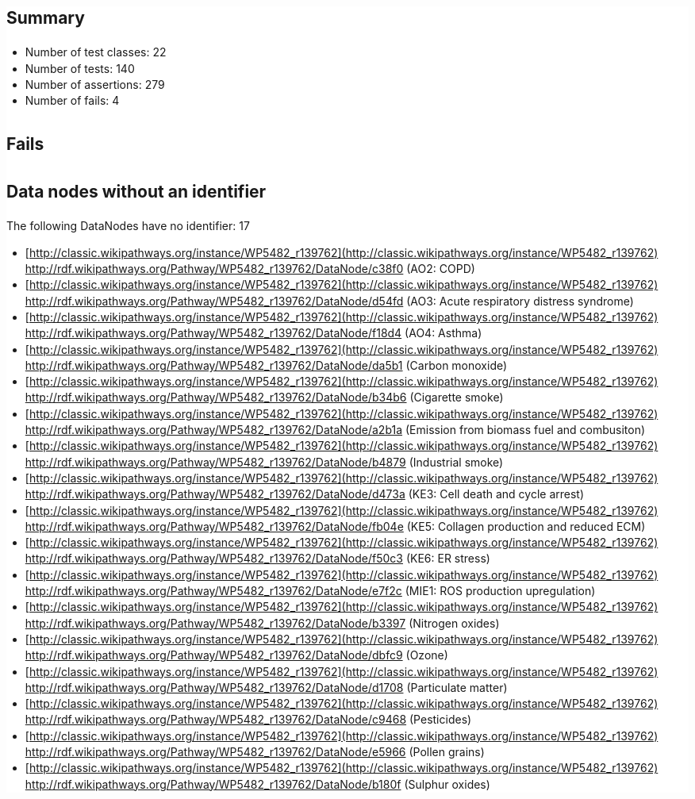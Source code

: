 
## Summary

* Number of test classes: 22
* Number of tests: 140
* Number of assertions: 279
* Number of fails: 4

## Fails

<a name="8792c497" />

## Data nodes without an identifier

The following DataNodes have no identifier: 17

* [http://classic.wikipathways.org/instance/WP5482_r139762](http://classic.wikipathways.org/instance/WP5482_r139762) http://rdf.wikipathways.org/Pathway/WP5482_r139762/DataNode/c38f0 (AO2: COPD)
* [http://classic.wikipathways.org/instance/WP5482_r139762](http://classic.wikipathways.org/instance/WP5482_r139762) http://rdf.wikipathways.org/Pathway/WP5482_r139762/DataNode/d54fd (AO3: Acute respiratory distress
syndrome)
* [http://classic.wikipathways.org/instance/WP5482_r139762](http://classic.wikipathways.org/instance/WP5482_r139762) http://rdf.wikipathways.org/Pathway/WP5482_r139762/DataNode/f18d4 (AO4: Asthma)
* [http://classic.wikipathways.org/instance/WP5482_r139762](http://classic.wikipathways.org/instance/WP5482_r139762) http://rdf.wikipathways.org/Pathway/WP5482_r139762/DataNode/da5b1 (Carbon monoxide)
* [http://classic.wikipathways.org/instance/WP5482_r139762](http://classic.wikipathways.org/instance/WP5482_r139762) http://rdf.wikipathways.org/Pathway/WP5482_r139762/DataNode/b34b6 (Cigarette smoke)
* [http://classic.wikipathways.org/instance/WP5482_r139762](http://classic.wikipathways.org/instance/WP5482_r139762) http://rdf.wikipathways.org/Pathway/WP5482_r139762/DataNode/a2b1a (Emission from biomass
fuel and combusiton)
* [http://classic.wikipathways.org/instance/WP5482_r139762](http://classic.wikipathways.org/instance/WP5482_r139762) http://rdf.wikipathways.org/Pathway/WP5482_r139762/DataNode/b4879 (Industrial smoke)
* [http://classic.wikipathways.org/instance/WP5482_r139762](http://classic.wikipathways.org/instance/WP5482_r139762) http://rdf.wikipathways.org/Pathway/WP5482_r139762/DataNode/d473a (KE3: Cell death and cycle arrest)
* [http://classic.wikipathways.org/instance/WP5482_r139762](http://classic.wikipathways.org/instance/WP5482_r139762) http://rdf.wikipathways.org/Pathway/WP5482_r139762/DataNode/fb04e (KE5: Collagen production and reduced ECM)
* [http://classic.wikipathways.org/instance/WP5482_r139762](http://classic.wikipathways.org/instance/WP5482_r139762) http://rdf.wikipathways.org/Pathway/WP5482_r139762/DataNode/f50c3 (KE6: ER stress)
* [http://classic.wikipathways.org/instance/WP5482_r139762](http://classic.wikipathways.org/instance/WP5482_r139762) http://rdf.wikipathways.org/Pathway/WP5482_r139762/DataNode/e7f2c (MIE1: ROS production upregulation)
* [http://classic.wikipathways.org/instance/WP5482_r139762](http://classic.wikipathways.org/instance/WP5482_r139762) http://rdf.wikipathways.org/Pathway/WP5482_r139762/DataNode/b3397 (Nitrogen oxides)
* [http://classic.wikipathways.org/instance/WP5482_r139762](http://classic.wikipathways.org/instance/WP5482_r139762) http://rdf.wikipathways.org/Pathway/WP5482_r139762/DataNode/dbfc9 (Ozone)
* [http://classic.wikipathways.org/instance/WP5482_r139762](http://classic.wikipathways.org/instance/WP5482_r139762) http://rdf.wikipathways.org/Pathway/WP5482_r139762/DataNode/d1708 (Particulate matter)
* [http://classic.wikipathways.org/instance/WP5482_r139762](http://classic.wikipathways.org/instance/WP5482_r139762) http://rdf.wikipathways.org/Pathway/WP5482_r139762/DataNode/c9468 (Pesticides)
* [http://classic.wikipathways.org/instance/WP5482_r139762](http://classic.wikipathways.org/instance/WP5482_r139762) http://rdf.wikipathways.org/Pathway/WP5482_r139762/DataNode/e5966 (Pollen grains)
* [http://classic.wikipathways.org/instance/WP5482_r139762](http://classic.wikipathways.org/instance/WP5482_r139762) http://rdf.wikipathways.org/Pathway/WP5482_r139762/DataNode/b180f (Sulphur oxides)
